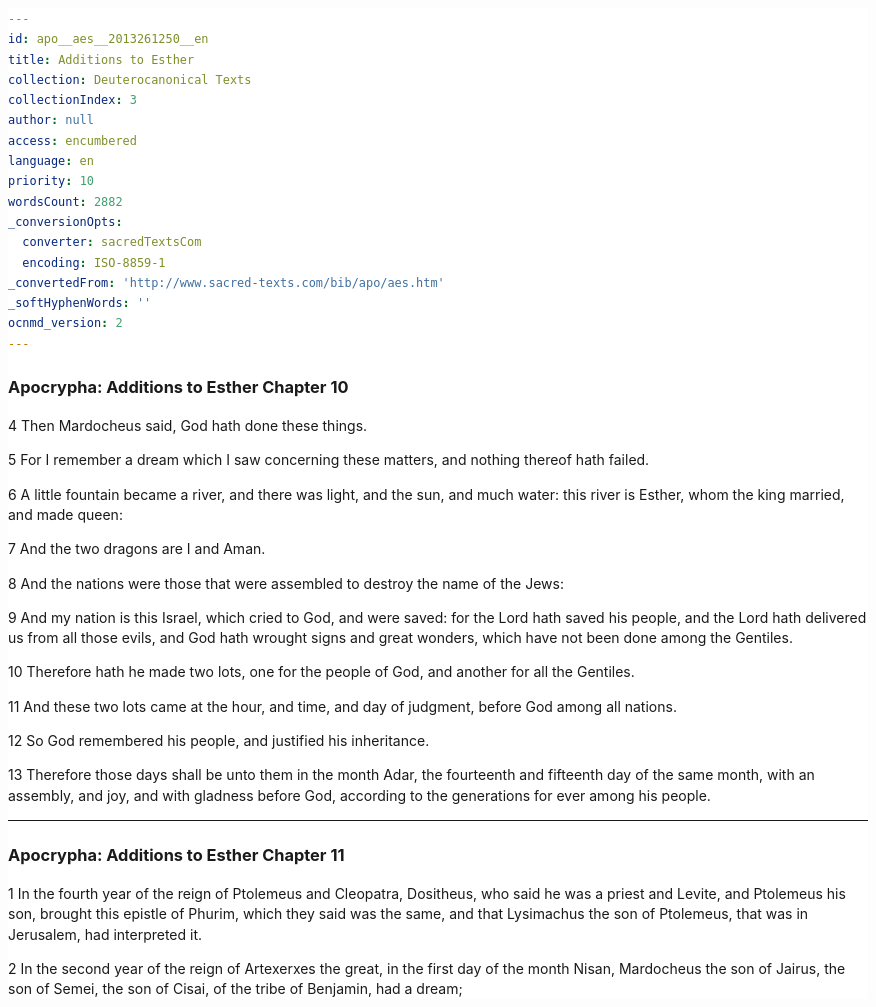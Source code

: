 ```yaml
---
id: apo__aes__2013261250__en
title: Additions to Esther
collection: Deuterocanonical Texts
collectionIndex: 3
author: null
access: encumbered
language: en
priority: 10
wordsCount: 2882
_conversionOpts:
  converter: sacredTextsCom
  encoding: ISO-8859-1
_convertedFrom: 'http://www.sacred-texts.com/bib/apo/aes.htm'
_softHyphenWords: ''
ocnmd_version: 2
---
```

### Apocrypha: Additions to Esther Chapter 10

4 Then Mardocheus said, God hath done these things.

5 For I remember a dream which I saw concerning these matters, and nothing thereof hath failed.

6 A little fountain became a river, and there was light, and the sun, and much water: this river is Esther, whom the king married, and made queen:

7 And the two dragons are I and Aman.

8 And the nations were those that were assembled to destroy the name of the Jews:

9 And my nation is this Israel, which cried to God, and were saved: for the Lord hath saved his people, and the Lord hath delivered us from all those evils, and God hath wrought signs and great wonders, which have not been done among the Gentiles.

10 Therefore hath he made two lots, one for the people of God, and another for all the Gentiles.

11 And these two lots came at the hour, and time, and day of judgment, before God among all nations.

12 So God remembered his people, and justified his inheritance.

13 Therefore those days shall be unto them in the month Adar, the fourteenth and fifteenth day of the same month, with an assembly, and joy, and with gladness before God, according to the generations for ever among his people.

* * *

### Apocrypha: Additions to Esther Chapter 11

1 In the fourth year of the reign of Ptolemeus and Cleopatra, Dositheus, who said he was a priest and Levite, and Ptolemeus his son, brought this epistle of Phurim, which they said was the same, and that Lysimachus the son of Ptolemeus, that was in Jerusalem, had interpreted it.

2 In the second year of the reign of Artexerxes the great, in the first day of the month Nisan, Mardocheus the son of Jairus, the son of Semei, the son of Cisai, of the tribe of Benjamin, had a dream;
